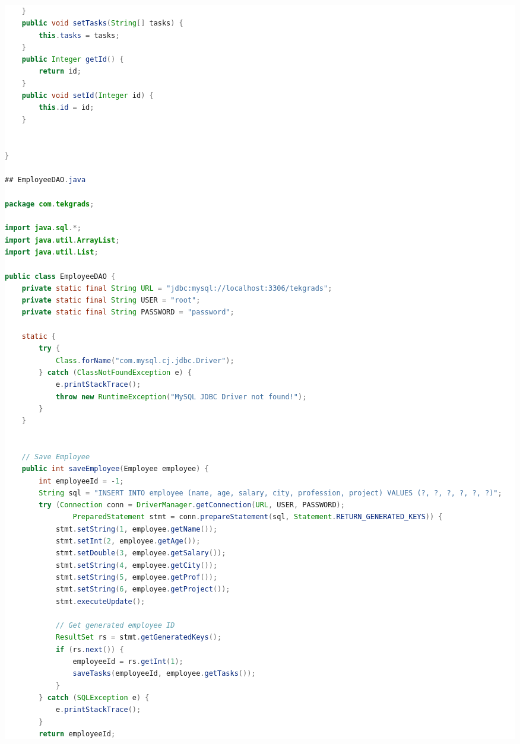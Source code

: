 ```java
	}
	public void setTasks(String[] tasks) {
		this.tasks = tasks;
	}
	public Integer getId() {
		return id;
	}
	public void setId(Integer id) {
		this.id = id;
	}
	
	
}

## EmployeeDAO.java

package com.tekgrads;

import java.sql.*;
import java.util.ArrayList;
import java.util.List;

public class EmployeeDAO {
	private static final String URL = "jdbc:mysql://localhost:3306/tekgrads";
	private static final String USER = "root";
	private static final String PASSWORD = "password";
	
	static {
	    try {
	        Class.forName("com.mysql.cj.jdbc.Driver");
	    } catch (ClassNotFoundException e) {
	        e.printStackTrace();
	        throw new RuntimeException("MySQL JDBC Driver not found!");
	    }
	}


	// Save Employee
	public int saveEmployee(Employee employee) {
		int employeeId = -1;		 
		String sql = "INSERT INTO employee (name, age, salary, city, profession, project) VALUES (?, ?, ?, ?, ?, ?)";
		try (Connection conn = DriverManager.getConnection(URL, USER, PASSWORD);
				PreparedStatement stmt = conn.prepareStatement(sql, Statement.RETURN_GENERATED_KEYS)) {
			stmt.setString(1, employee.getName());
			stmt.setInt(2, employee.getAge());
			stmt.setDouble(3, employee.getSalary());
			stmt.setString(4, employee.getCity());
			stmt.setString(5, employee.getProf());
			stmt.setString(6, employee.getProject());
			stmt.executeUpdate();

			// Get generated employee ID
			ResultSet rs = stmt.getGeneratedKeys();
			if (rs.next()) {
				employeeId = rs.getInt(1);
				saveTasks(employeeId, employee.getTasks());
			}
		} catch (SQLException e) {
			e.printStackTrace();
		}
		return employeeId;
```